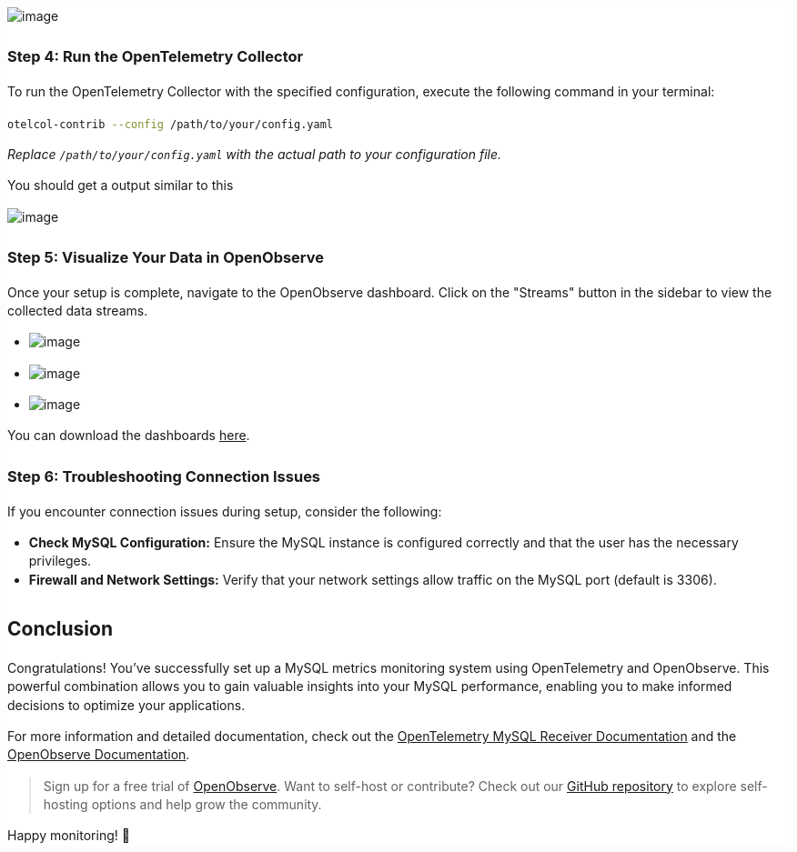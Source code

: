 ![image](/img/blog/mysql/image7.png)

### Step 4: Run the OpenTelemetry Collector

To run the OpenTelemetry Collector with the specified configuration, execute the following command in your terminal:

```bash
otelcol-contrib --config /path/to/your/config.yaml
```
*Replace `/path/to/your/config.yaml` with the actual path to your configuration file.*

You should get a output similar to this

![image](/img/blog/mysql/image5.png)

### Step 5: Visualize Your Data in OpenObserve

Once your setup is complete, navigate to the OpenObserve dashboard. Click on the "Streams" button in the sidebar to view the collected data streams.

- ![image](/img/blog/mysql/image3.png)

- ![image](/img/blog/mysql/image4.png)

- ![image](/img/blog/mysql/image2.png)

You can download the dashboards [here](https://github.com/openobserve/dashboards).


### Step 6: Troubleshooting Connection Issues

If you encounter connection issues during setup, consider the following:

- **Check MySQL Configuration:** Ensure the MySQL instance is configured correctly and that the user has the necessary privileges.
- **Firewall and Network Settings:** Verify that your network settings allow traffic on the MySQL port (default is 3306).

## Conclusion

Congratulations! You’ve successfully set up a MySQL metrics monitoring system using OpenTelemetry and OpenObserve. This powerful combination allows you to gain valuable insights into your MySQL performance, enabling you to make informed decisions to optimize your applications.

For more information and detailed documentation, check out the [OpenTelemetry MySQL Receiver Documentation](https://opentelemetry.io/docs/concepts/signals/metrics/) and the [OpenObserve Documentation](https://openobserve.com/docs).

> Sign up for a free trial of [OpenObserve](https://auth1.openobserve.ai/ui/login/login?authRequestID=293082805590667592). Want to self-host or contribute? Check out our [GitHub repository](https://github.com/openobserve/openobserve) to explore self-hosting options and help grow the community.

Happy monitoring! 🚀